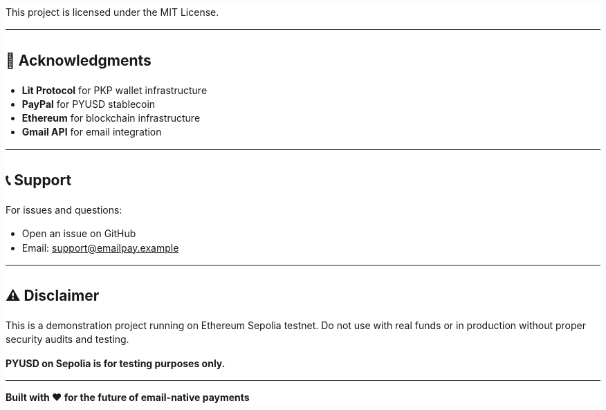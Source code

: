 This project is licensed under the MIT License.

---

## 🙏 Acknowledgments

- **Lit Protocol** for PKP wallet infrastructure
- **PayPal** for PYUSD stablecoin
- **Ethereum** for blockchain infrastructure
- **Gmail API** for email integration

---

## 📞 Support

For issues and questions:
- Open an issue on GitHub
- Email: support@emailpay.example

---

## ⚠️ Disclaimer

This is a demonstration project running on Ethereum Sepolia testnet. Do not use with real funds or in production without proper security audits and testing.

**PYUSD on Sepolia is for testing purposes only.**

---

**Built with ❤️ for the future of email-native payments**
